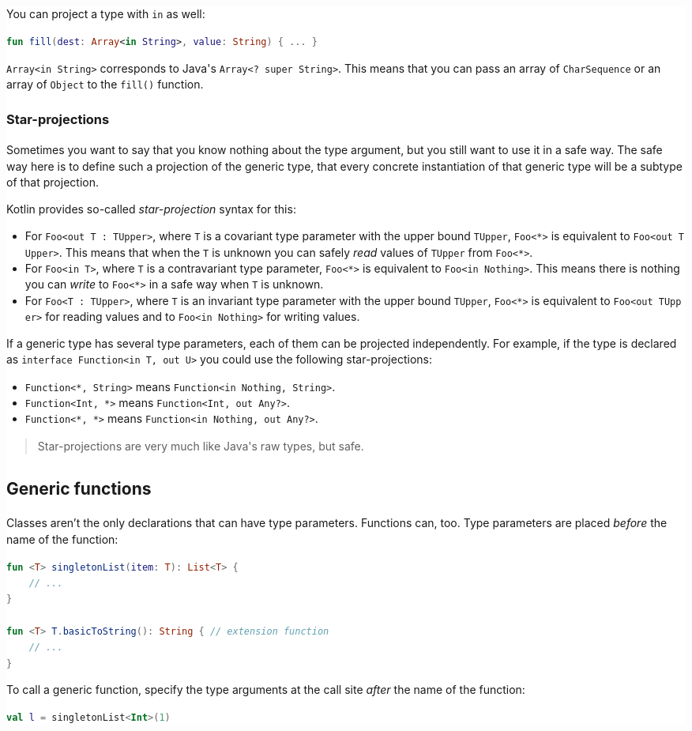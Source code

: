 You can project a type with `in` as well:

```kotlin
fun fill(dest: Array<in String>, value: String) { ... }
```

`Array<in String>` corresponds to Java's `Array<? super String>`. This means that you can pass an array of `CharSequence` or an array of `Object` to the `fill()` function.

### Star-projections﻿

Sometimes you want to say that you know nothing about the type argument, but you still want to use it in a safe way. The safe way here is to define such a projection of the generic type, that every concrete instantiation of that generic type will be a subtype of that projection.

Kotlin provides so-called *star-projection* syntax for this:

- For `Foo<out T : TUpper>`, where `T` is a covariant type parameter with the upper bound `TUpper`, `Foo<*>` is equivalent to `Foo<out TUpper>`. This means that when the `T` is unknown you can safely *read* values of `TUpper` from `Foo<*>`.
- For `Foo<in T>`, where `T` is a contravariant type parameter, `Foo<*>` is equivalent to `Foo<in Nothing>`. This means there is nothing you can *write* to `Foo<*>` in a safe way when `T` is unknown.
- For `Foo<T : TUpper>`, where `T` is an invariant type parameter with the upper bound `TUpper`, `Foo<*>` is equivalent to `Foo<out TUpper>` for reading values and to `Foo<in Nothing>` for writing values.

If a generic type has several type parameters, each of them can be projected independently. For example, if the type is declared as `interface Function<in T, out U>` you could use the following star-projections:

- `Function<*, String>` means `Function<in Nothing, String>`.
- `Function<Int, *>` means `Function<Int, out Any?>`.
- `Function<*, *>` means `Function<in Nothing, out Any?>`.

> Star-projections are very much like Java's raw types, but safe.

## Generic functions﻿

Classes aren’t the only declarations that can have type parameters. Functions can, too. Type parameters are placed *before* the name of the function:

```kotlin
fun <T> singletonList(item: T): List<T> {
    // ...
}

fun <T> T.basicToString(): String { // extension function
    // ...
}
```

To call a generic function, specify the type arguments at the call site *after* the name of the function:

```kotlin
val l = singletonList<Int>(1)
```
